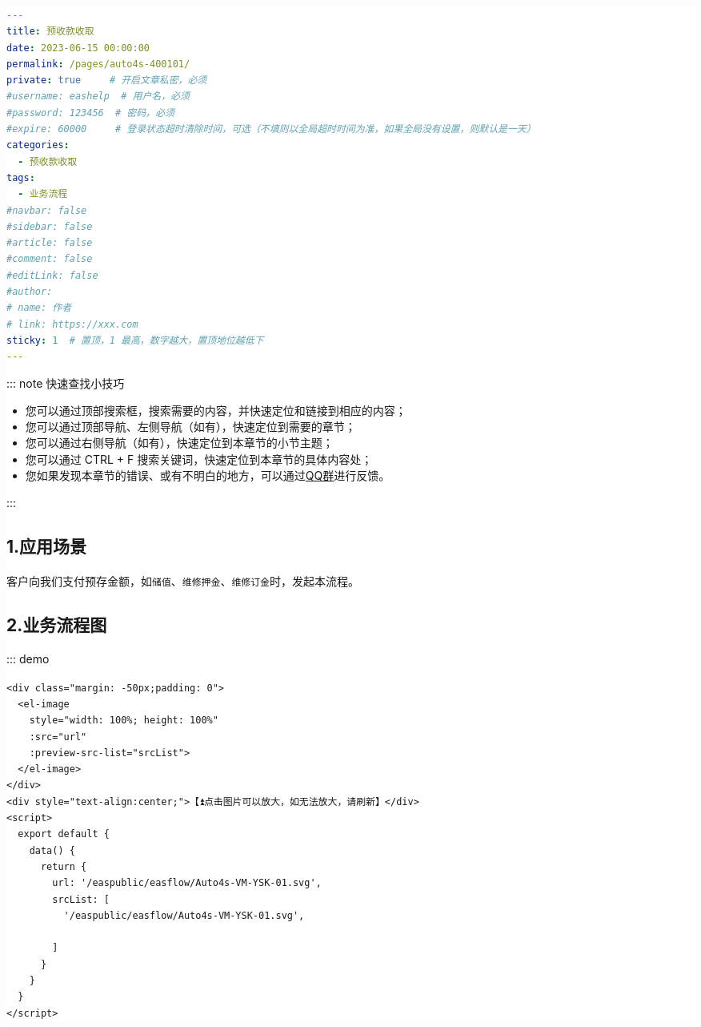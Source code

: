```yaml
---
title: 预收款收取
date: 2023-06-15 00:00:00
permalink: /pages/auto4s-400101/
private: true     # 开启文章私密，必须
#username: eashelp  # 用户名，必须
#password: 123456  # 密码，必须
#expire: 60000     # 登录状态超时清除时间，可选（不填则以全局超时时间为准，如果全局没有设置，则默认是一天）
categories:
  - 预收款收取
tags:
  - 业务流程
#navbar: false
#sidebar: false
#article: false
#comment: false
#editLink: false
#author:
# name: 作者
# link: https://xxx.com
sticky: 1  # 置顶，1 最高，数字越大，置顶地位越低下
---
```

::: note 快速查找小技巧

- 您可以通过顶部搜索框，搜索需要的内容，并快速定位和链接到相应的内容；
- 您可以通过顶部导航、左侧导航（如有），快速定位到需要的章节；
- 您可以通过右侧导航（如有），快速定位到本章节的小节主题；
- 您可以通过 CTRL + F 搜索关键词，快速定位到本章节的具体内容处；
- 您如果发现本章节的错误、或有不明白的地方，可以通过[QQ群](https://jq.qq.com/?_wv=1027&k=Y6HPvi87)进行反馈。

:::


## 1.应用场景

客户向我们支付预存金额，如`储值`、`维修押金`、`维修订金`时，发起本流程。

## 2.业务流程图

::: demo
```
<div class="margin: -50px;padding: 0">
  <el-image 
    style="width: 100%; height: 100%"
    :src="url" 
    :preview-src-list="srcList">
  </el-image>
</div>
<div style="text-align:center;">【⏫点击图片可以放大，如无法放大，请刷新】</div>
<script>
  export default {
    data() {
      return {
        url: '/easpublic/easflow/Auto4s-VM-YSK-01.svg',
        srcList: [
          '/easpublic/easflow/Auto4s-VM-YSK-01.svg',
          
        ]
      }
    }
  }
</script>
```